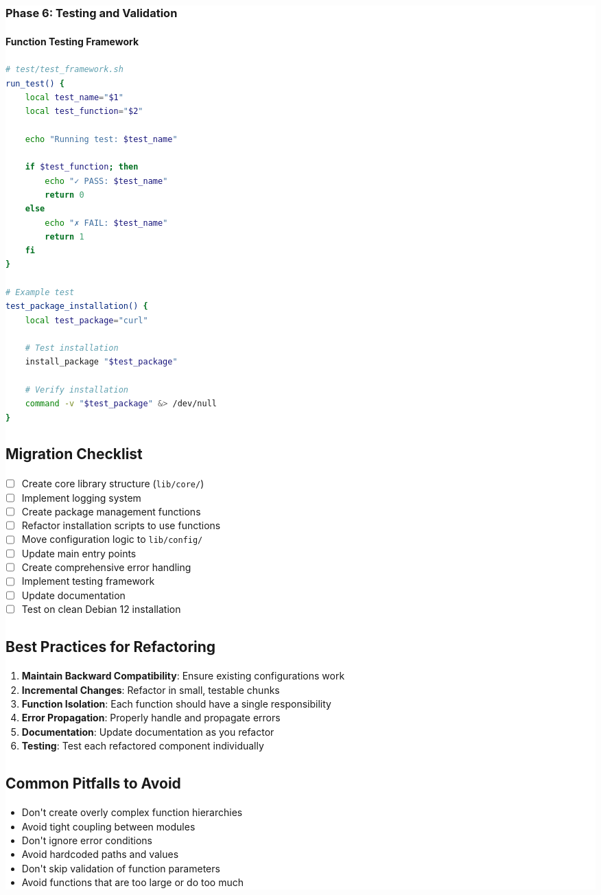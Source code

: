 ### Phase 6: Testing and Validation

#### Function Testing Framework

```bash
# test/test_framework.sh
run_test() {
    local test_name="$1"
    local test_function="$2"

    echo "Running test: $test_name"

    if $test_function; then
        echo "✓ PASS: $test_name"
        return 0
    else
        echo "✗ FAIL: $test_name"
        return 1
    fi
}

# Example test
test_package_installation() {
    local test_package="curl"

    # Test installation
    install_package "$test_package"

    # Verify installation
    command -v "$test_package" &> /dev/null
}
```

## Migration Checklist

- [ ] Create core library structure (`lib/core/`)
- [ ] Implement logging system
- [ ] Create package management functions
- [ ] Refactor installation scripts to use functions
- [ ] Move configuration logic to `lib/config/`
- [ ] Update main entry points
- [ ] Create comprehensive error handling
- [ ] Implement testing framework
- [ ] Update documentation
- [ ] Test on clean Debian 12 installation

## Best Practices for Refactoring

1. **Maintain Backward Compatibility**: Ensure existing configurations work
2. **Incremental Changes**: Refactor in small, testable chunks
3. **Function Isolation**: Each function should have a single responsibility
4. **Error Propagation**: Properly handle and propagate errors
5. **Documentation**: Update documentation as you refactor
6. **Testing**: Test each refactored component individually

## Common Pitfalls to Avoid

- Don't create overly complex function hierarchies
- Avoid tight coupling between modules
- Don't ignore error conditions
- Avoid hardcoded paths and values
- Don't skip validation of function parameters
- Avoid functions that are too large or do too much
